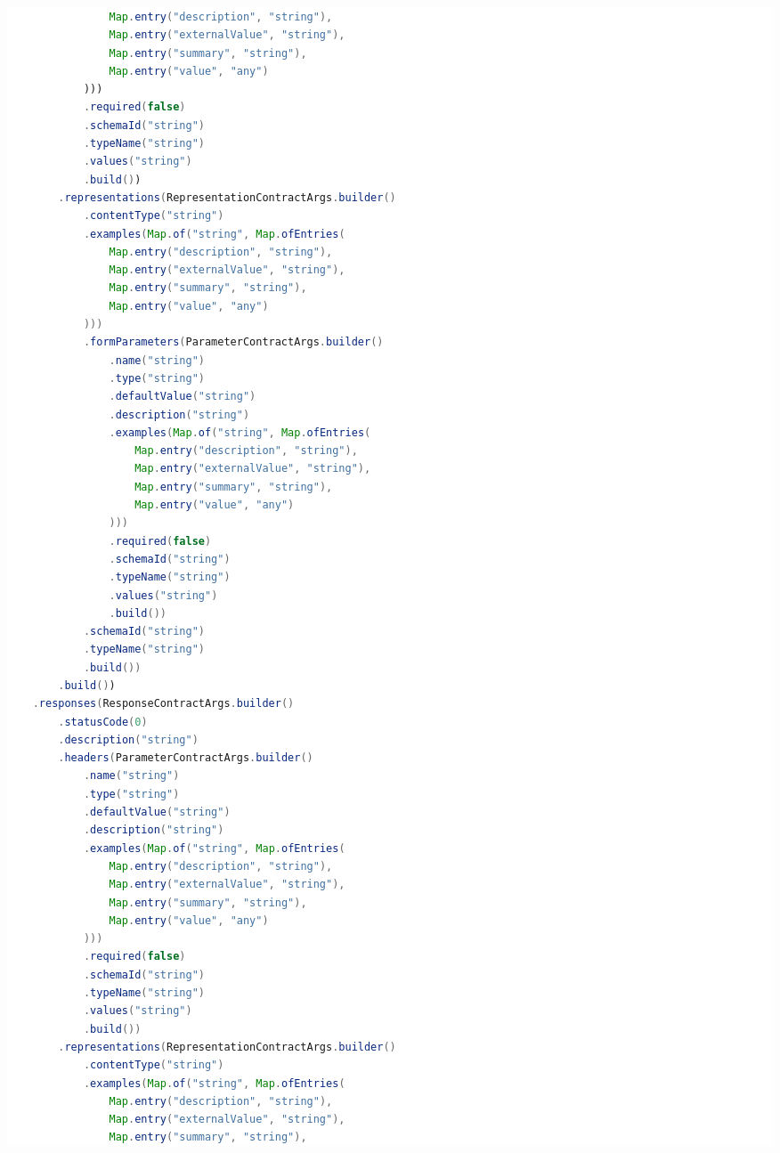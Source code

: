 ```java
                Map.entry("description", "string"),
                Map.entry("externalValue", "string"),
                Map.entry("summary", "string"),
                Map.entry("value", "any")
            )))
            .required(false)
            .schemaId("string")
            .typeName("string")
            .values("string")
            .build())
        .representations(RepresentationContractArgs.builder()
            .contentType("string")
            .examples(Map.of("string", Map.ofEntries(
                Map.entry("description", "string"),
                Map.entry("externalValue", "string"),
                Map.entry("summary", "string"),
                Map.entry("value", "any")
            )))
            .formParameters(ParameterContractArgs.builder()
                .name("string")
                .type("string")
                .defaultValue("string")
                .description("string")
                .examples(Map.of("string", Map.ofEntries(
                    Map.entry("description", "string"),
                    Map.entry("externalValue", "string"),
                    Map.entry("summary", "string"),
                    Map.entry("value", "any")
                )))
                .required(false)
                .schemaId("string")
                .typeName("string")
                .values("string")
                .build())
            .schemaId("string")
            .typeName("string")
            .build())
        .build())
    .responses(ResponseContractArgs.builder()
        .statusCode(0)
        .description("string")
        .headers(ParameterContractArgs.builder()
            .name("string")
            .type("string")
            .defaultValue("string")
            .description("string")
            .examples(Map.of("string", Map.ofEntries(
                Map.entry("description", "string"),
                Map.entry("externalValue", "string"),
                Map.entry("summary", "string"),
                Map.entry("value", "any")
            )))
            .required(false)
            .schemaId("string")
            .typeName("string")
            .values("string")
            .build())
        .representations(RepresentationContractArgs.builder()
            .contentType("string")
            .examples(Map.of("string", Map.ofEntries(
                Map.entry("description", "string"),
                Map.entry("externalValue", "string"),
                Map.entry("summary", "string"),
```